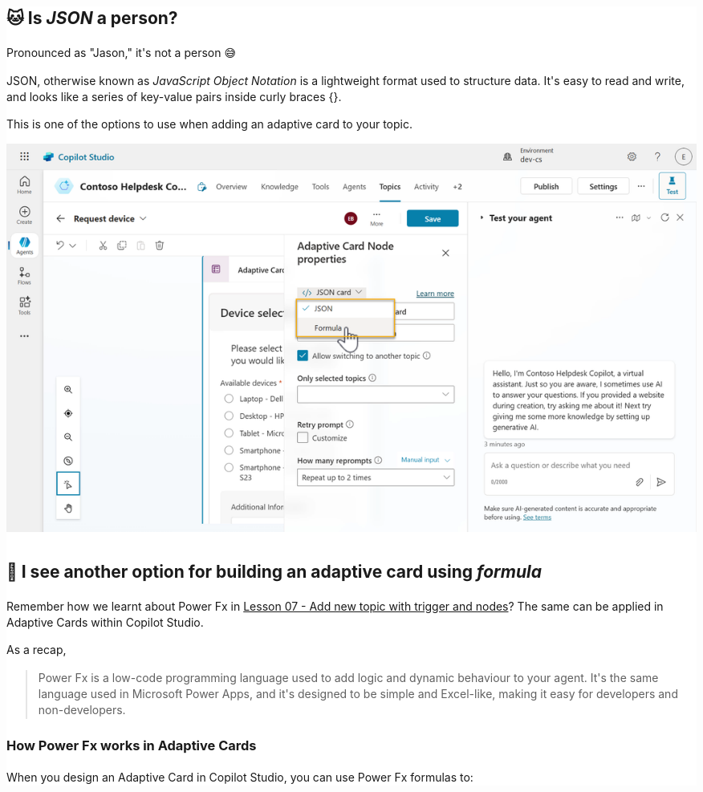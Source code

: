 ## 🐱 Is _JSON_ a person?

Pronounced as "Jason," it's not a person 😅

JSON, otherwise known as _JavaScript Object Notation_ is a lightweight format used to structure data. It's easy to read and write, and looks like a series of key-value pairs inside curly braces {}.

This is one of the options to use when adding an adaptive card to your topic.

![Adaptive card node properties](assets/8.0_02_AdaptiveCardPropertiesPane.png)

## 👀 I see another option for building an adaptive card using _formula_

Remember how we learnt about Power Fx in [Lesson 07 - Add new topic with trigger and nodes](/07-add-new-topic-with-trigger/README.md/#️-using-power-fx-in-your-nodes)? The same can be applied in Adaptive Cards within Copilot Studio.

As a recap,

> Power Fx is a low-code programming language used to add logic and dynamic behaviour to your agent. It's the same language used in Microsoft Power Apps, and it's designed to be simple and Excel-like, making it easy for developers and non-developers.

### How Power Fx works in Adaptive Cards

When you design an Adaptive Card in Copilot Studio, you can use Power Fx formulas to:

